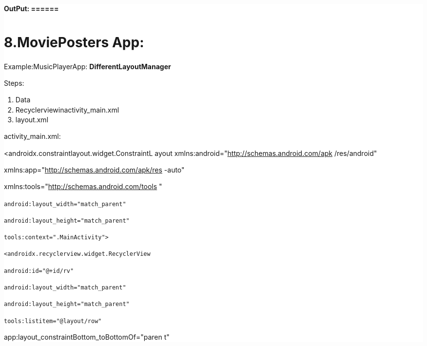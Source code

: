**OutPut:
======**


# 8.MoviePosters App:

Example:MusicPlayerApp: **DifferentLayoutManager**




Steps:

1. Data
2. Recyclerviewinactivity_main.xml
3. layout.xml



activity_main.xml:

_<?_ xml version="1.0" encoding="utf-8" _?>_

<androidx.constraintlayout.widget.ConstraintL
ayout
xmlns:android="http://schemas.android.com/apk
/res/android"

xmlns:app="http://schemas.android.com/apk/res
-auto"

xmlns:tools="http://schemas.android.com/tools
"

```
android:layout_width="match_parent"
```
```
android:layout_height="match_parent"
```
```
tools:context=".MainActivity">
```
```
<androidx.recyclerview.widget.RecyclerView
```
```
android:id="@+id/rv"
```
```
android:layout_width="match_parent"
```
```
android:layout_height="match_parent"
```

```
tools:listitem="@layout/row"
```
app:layout_constraintBottom_toBottomOf="paren
t"

